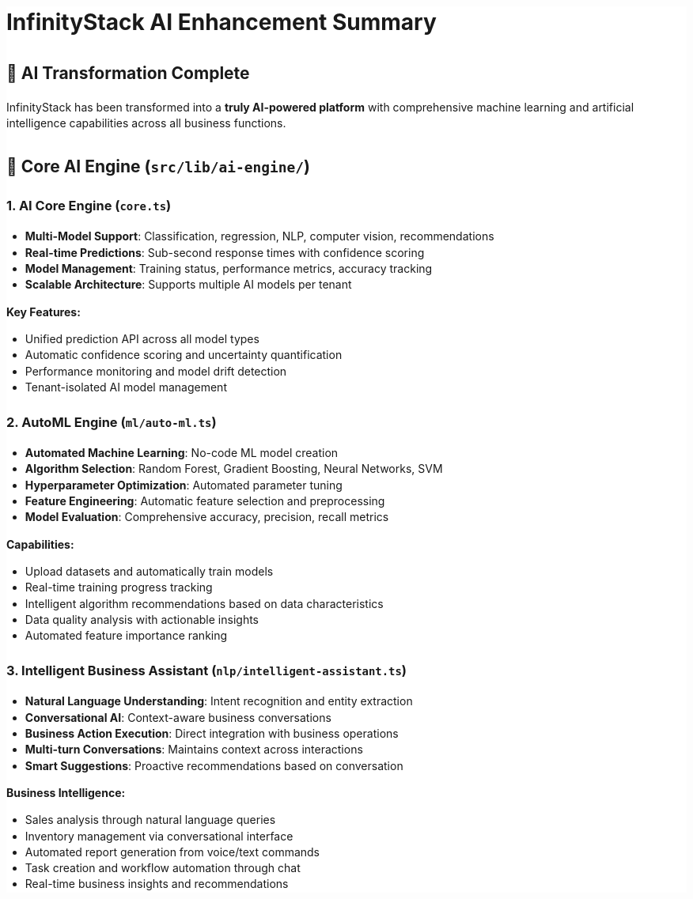 # InfinityStack AI Enhancement Summary

## 🤖 AI Transformation Complete

InfinityStack has been transformed into a **truly AI-powered platform** with comprehensive machine learning and artificial intelligence capabilities across all business functions.

## 🧠 Core AI Engine (`src/lib/ai-engine/`)

### 1. **AI Core Engine** (`core.ts`)
- **Multi-Model Support**: Classification, regression, NLP, computer vision, recommendations
- **Real-time Predictions**: Sub-second response times with confidence scoring
- **Model Management**: Training status, performance metrics, accuracy tracking
- **Scalable Architecture**: Supports multiple AI models per tenant

**Key Features:**
- Unified prediction API across all model types
- Automatic confidence scoring and uncertainty quantification
- Performance monitoring and model drift detection
- Tenant-isolated AI model management

### 2. **AutoML Engine** (`ml/auto-ml.ts`)
- **Automated Machine Learning**: No-code ML model creation
- **Algorithm Selection**: Random Forest, Gradient Boosting, Neural Networks, SVM
- **Hyperparameter Optimization**: Automated parameter tuning
- **Feature Engineering**: Automatic feature selection and preprocessing
- **Model Evaluation**: Comprehensive accuracy, precision, recall metrics

**Capabilities:**
- Upload datasets and automatically train models
- Real-time training progress tracking
- Intelligent algorithm recommendations based on data characteristics
- Data quality analysis with actionable insights
- Automated feature importance ranking

### 3. **Intelligent Business Assistant** (`nlp/intelligent-assistant.ts`)
- **Natural Language Understanding**: Intent recognition and entity extraction
- **Conversational AI**: Context-aware business conversations
- **Business Action Execution**: Direct integration with business operations
- **Multi-turn Conversations**: Maintains context across interactions
- **Smart Suggestions**: Proactive recommendations based on conversation

**Business Intelligence:**
- Sales analysis through natural language queries
- Inventory management via conversational interface
- Automated report generation from voice/text commands
- Task creation and workflow automation through chat
- Real-time business insights and recommendations
